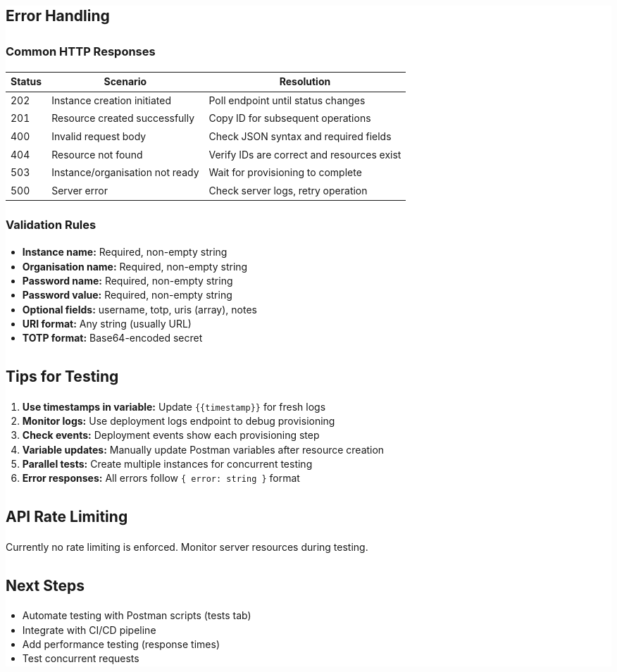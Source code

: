 ## Error Handling

### Common HTTP Responses

| Status | Scenario | Resolution |
|--------|----------|-----------|
| 202 | Instance creation initiated | Poll endpoint until status changes |
| 201 | Resource created successfully | Copy ID for subsequent operations |
| 400 | Invalid request body | Check JSON syntax and required fields |
| 404 | Resource not found | Verify IDs are correct and resources exist |
| 503 | Instance/organisation not ready | Wait for provisioning to complete |
| 500 | Server error | Check server logs, retry operation |

### Validation Rules

- **Instance name:** Required, non-empty string
- **Organisation name:** Required, non-empty string
- **Password name:** Required, non-empty string
- **Password value:** Required, non-empty string
- **Optional fields:** username, totp, uris (array), notes
- **URI format:** Any string (usually URL)
- **TOTP format:** Base64-encoded secret

## Tips for Testing

1. **Use timestamps in variable:** Update `{{timestamp}}` for fresh logs
2. **Monitor logs:** Use deployment logs endpoint to debug provisioning
3. **Check events:** Deployment events show each provisioning step
4. **Variable updates:** Manually update Postman variables after resource creation
5. **Parallel tests:** Create multiple instances for concurrent testing
6. **Error responses:** All errors follow `{ error: string }` format

## API Rate Limiting

Currently no rate limiting is enforced. Monitor server resources during testing.

## Next Steps

- Automate testing with Postman scripts (tests tab)
- Integrate with CI/CD pipeline
- Add performance testing (response times)
- Test concurrent requests

